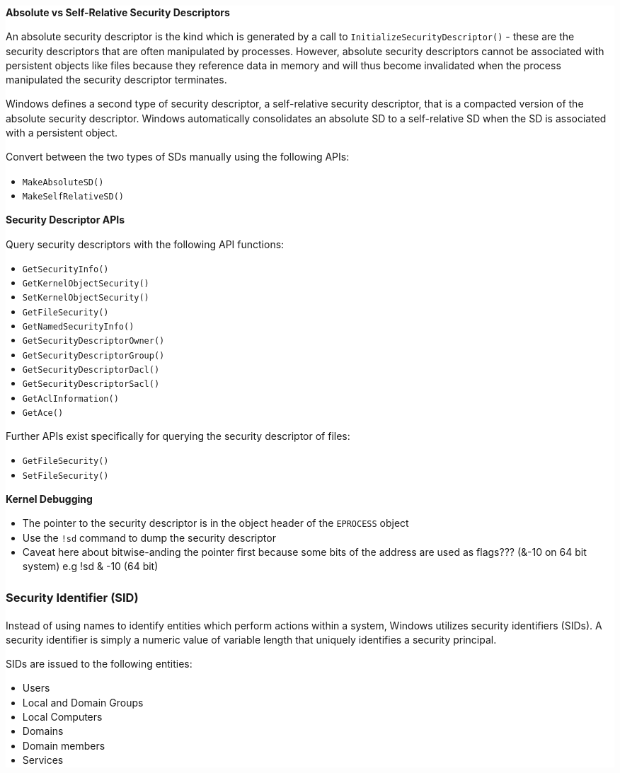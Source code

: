 **Absolute vs Self-Relative Security Descriptors**

An absolute security descriptor is the kind which is generated by a call to `InitializeSecurityDescriptor()` - these are the security descriptors that are often manipulated by processes. However, absolute security descriptors cannot be associated with persistent objects like files because they reference data in memory and will thus become invalidated when the process manipulated the security descriptor terminates.

Windows defines a second type of security descriptor, a self-relative security descriptor, that is a compacted version of the absolute security descriptor. Windows automatically consolidates an absolute SD to a self-relative SD when the SD is associated with a persistent object.

Convert between the two types of SDs manually using the following APIs:

- `MakeAbsoluteSD()`
- `MakeSelfRelativeSD()`

**Security Descriptor APIs**

Query security descriptors with the following API functions:

- `GetSecurityInfo()`
- `GetKernelObjectSecurity()`
- `SetKernelObjectSecurity()`
- `GetFileSecurity()`
- `GetNamedSecurityInfo()`
- `GetSecurityDescriptorOwner()`
- `GetSecurityDescriptorGroup()`
- `GetSecurityDescriptorDacl()`
- `GetSecurityDescriptorSacl()`
- `GetAclInformation()`
- `GetAce()`

Further APIs exist specifically for querying the security descriptor of files:

- `GetFileSecurity()`
- `SetFileSecurity()`

**Kernel Debugging**

- The pointer to the security descriptor is in the object header of the `EPROCESS` object
- Use the `!sd` command to dump the security descriptor
- Caveat here about bitwise-anding the pointer first because some bits of the address are used as flags??? (&-10 on 64 bit system) e.g !sd <addr> & -10 (64 bit)

### Security Identifier (SID)

Instead of using names to identify entities which perform actions within a system, Windows utilizes security identifiers (SIDs). A security identifier is simply a numeric value of variable length that uniquely identifies a security principal.

SIDs are issued to the following entities:

- Users
- Local and Domain Groups
- Local Computers
- Domains
- Domain members
- Services
